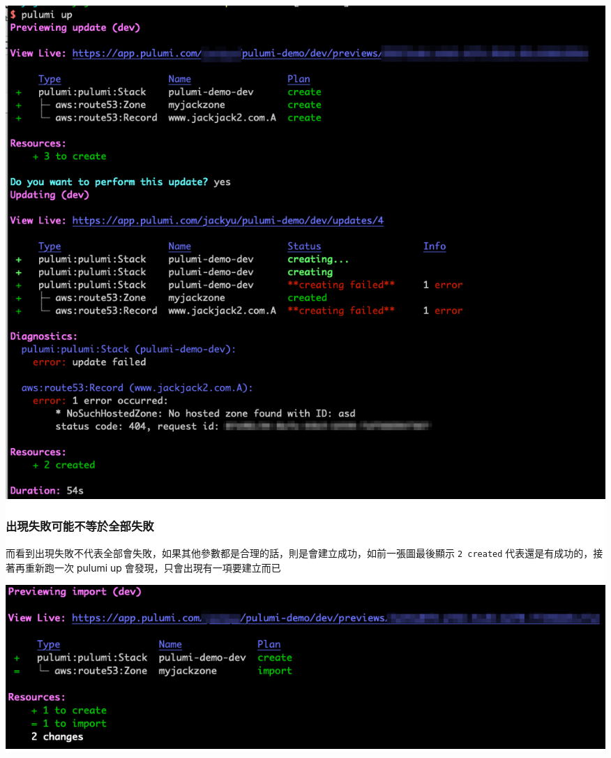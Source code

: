 ![](/images/pulumi-tutor/03.png)

### 出現失敗可能不等於全部失敗

而看到出現失敗不代表全部會失敗，如果其他參數都是合理的話，則是會建立成功，如前一張圖最後顯示 `2 created` 代表還是有成功的，接著再重新跑一次 pulumi up 會發現，只會出現有一項要建立而已

![](/images/pulumi-tutor/04.png)
